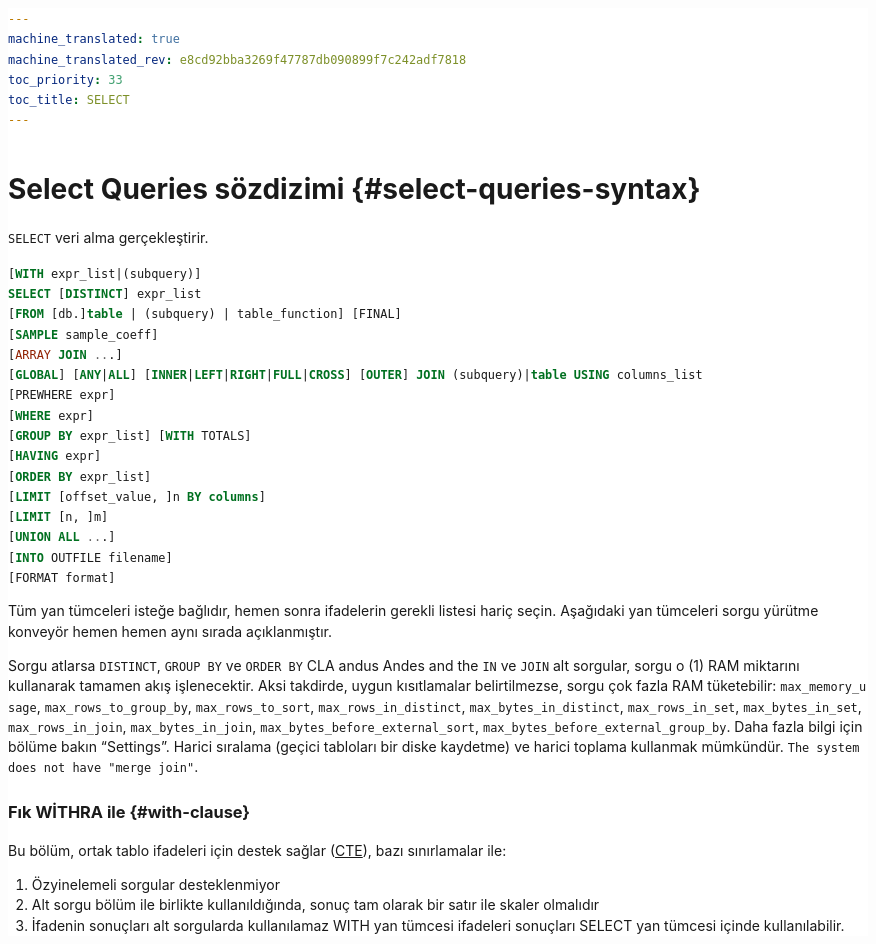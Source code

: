 ```yaml
---
machine_translated: true
machine_translated_rev: e8cd92bba3269f47787db090899f7c242adf7818
toc_priority: 33
toc_title: SELECT
---
```


# Select Queries sözdizimi {#select-queries-syntax}

`SELECT` veri alma gerçekleştirir.

``` sql
[WITH expr_list|(subquery)]
SELECT [DISTINCT] expr_list
[FROM [db.]table | (subquery) | table_function] [FINAL]
[SAMPLE sample_coeff]
[ARRAY JOIN ...]
[GLOBAL] [ANY|ALL] [INNER|LEFT|RIGHT|FULL|CROSS] [OUTER] JOIN (subquery)|table USING columns_list
[PREWHERE expr]
[WHERE expr]
[GROUP BY expr_list] [WITH TOTALS]
[HAVING expr]
[ORDER BY expr_list]
[LIMIT [offset_value, ]n BY columns]
[LIMIT [n, ]m]
[UNION ALL ...]
[INTO OUTFILE filename]
[FORMAT format]
```

Tüm yan tümceleri isteğe bağlıdır, hemen sonra ifadelerin gerekli listesi hariç seçin.
Aşağıdaki yan tümceleri sorgu yürütme konveyör hemen hemen aynı sırada açıklanmıştır.

Sorgu atlarsa `DISTINCT`, `GROUP BY` ve `ORDER BY` CLA andus Andes and the `IN` ve `JOIN` alt sorgular, sorgu o (1) RAM miktarını kullanarak tamamen akış işlenecektir.
Aksi takdirde, uygun kısıtlamalar belirtilmezse, sorgu çok fazla RAM tüketebilir: `max_memory_usage`, `max_rows_to_group_by`, `max_rows_to_sort`, `max_rows_in_distinct`, `max_bytes_in_distinct`, `max_rows_in_set`, `max_bytes_in_set`, `max_rows_in_join`, `max_bytes_in_join`, `max_bytes_before_external_sort`, `max_bytes_before_external_group_by`. Daha fazla bilgi için bölüme bakın “Settings”. Harici sıralama (geçici tabloları bir diske kaydetme) ve harici toplama kullanmak mümkündür. `The system does not have "merge join"`.

### Fık WİTHRA ile {#with-clause}

Bu bölüm, ortak tablo ifadeleri için destek sağlar ([CTE](https://en.wikipedia.org/wiki/Hierarchical_and_recursive_queries_in_SQL)), bazı sınırlamalar ile:
1. Özyinelemeli sorgular desteklenmiyor
2. Alt sorgu bölüm ile birlikte kullanıldığında, sonuç tam olarak bir satır ile skaler olmalıdır
3. İfadenin sonuçları alt sorgularda kullanılamaz
WITH yan tümcesi ifadeleri sonuçları SELECT yan tümcesi içinde kullanılabilir.
